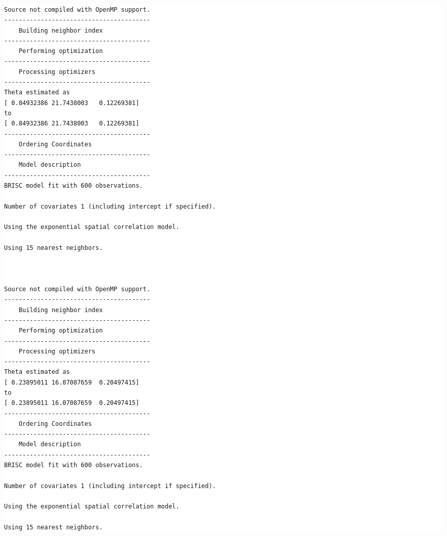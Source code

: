     
    Source not compiled with OpenMP support.
    ----------------------------------------
    	Building neighbor index
    ----------------------------------------
    	Performing optimization
    ----------------------------------------
    	Processing optimizers
    ----------------------------------------
    Theta estimated as
    [ 0.84932386 21.7438003   0.12269381]
    to
    [ 0.84932386 21.7438003   0.12269381]
    ---------------------------------------- 
    	Ordering Coordinates 
    ----------------------------------------
    	Model description
    ----------------------------------------
    BRISC model fit with 600 observations.
    
    Number of covariates 1 (including intercept if specified).
    
    Using the exponential spatial correlation model.
    
    Using 15 nearest neighbors.
    
    
    
    Source not compiled with OpenMP support.
    ----------------------------------------
    	Building neighbor index
    ----------------------------------------
    	Performing optimization
    ----------------------------------------
    	Processing optimizers
    ----------------------------------------
    Theta estimated as
    [ 0.23895011 16.07087659  0.20497415]
    to
    [ 0.23895011 16.07087659  0.20497415]
    ---------------------------------------- 
    	Ordering Coordinates 
    ----------------------------------------
    	Model description
    ----------------------------------------
    BRISC model fit with 600 observations.
    
    Number of covariates 1 (including intercept if specified).
    
    Using the exponential spatial correlation model.
    
    Using 15 nearest neighbors.
    